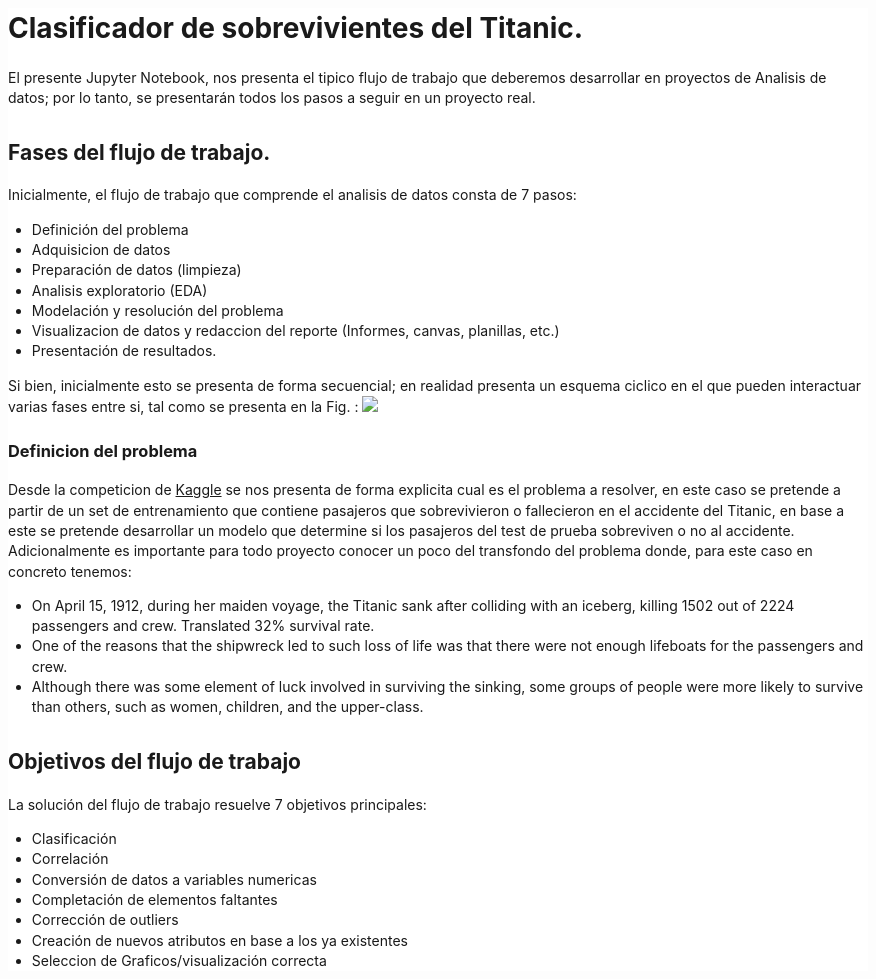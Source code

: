 # Clasificador de sobrevivientes del Titanic.

El presente Jupyter Notebook, nos presenta el tipico flujo de trabajo que deberemos desarrollar en proyectos de Analisis de datos; por lo tanto, se presentarán todos los pasos a seguir en un proyecto real.

## Fases del flujo de trabajo.

Inicialmente, el flujo de trabajo que comprende el analisis de datos consta de 7 pasos:

- Definición del problema
- Adquisicion de datos
- Preparación de datos (limpieza)
- Analisis exploratorio (EDA)
- Modelación y resolución del problema
- Visualizacion de datos y redaccion del reporte (Informes, canvas, planillas, etc.)
- Presentación de resultados.

Si bien, inicialmente esto se presenta de forma secuencial; en realidad presenta un esquema ciclico en el que pueden interactuar varias fases entre si, tal como se presenta en la Fig. :
<img src=https://www.tibco.com/sites/tibco/files/media_entity/2019-03/data_science-diagram.svg >





### Definicion del problema

Desde la competicion de [Kaggle](https://www.kaggle.com/competitions/titanic) se nos presenta de forma explicita cual es el problema a resolver, en este caso se pretende a partir de un set de entrenamiento que contiene pasajeros que sobrevivieron o fallecieron en el accidente del Titanic, en base a este se pretende desarrollar un modelo que determine si los pasajeros del test de prueba sobreviven o no al accidente. Adicionalmente es importante para todo proyecto conocer un poco del transfondo del problema donde, para este caso en concreto tenemos:

- On April 15, 1912, during her maiden voyage, the Titanic sank after colliding with an iceberg, killing 1502 out of 2224 passengers and crew. Translated 32% survival rate.
- One of the reasons that the shipwreck led to such loss of life was that there were not enough lifeboats for the passengers and crew.
- Although there was some element of luck involved in surviving the sinking, some groups of people were more likely to survive than others, such as women, children, and the upper-class.

## Objetivos del flujo de trabajo

La solución del flujo de trabajo resuelve 7 objetivos principales:

- Clasificación
- Correlación
- Conversión de datos a variables numericas
- Completación de elementos faltantes 
- Corrección de outliers
- Creación de nuevos atributos en base a los ya existentes
- Seleccion de Graficos/visualización correcta
